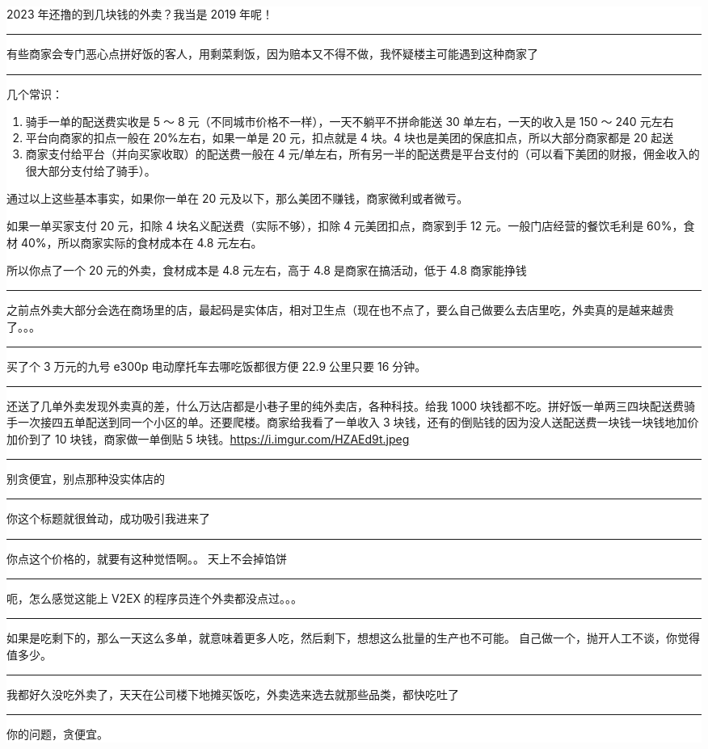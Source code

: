 2023 年还撸的到几块钱的外卖？我当是 2019 年呢！

---------------------------------------------------

有些商家会专门恶心点拼好饭的客人，用剩菜剩饭，因为赔本又不得不做，我怀疑楼主可能遇到这种商家了

---------------------------------------------------

几个常识：
1. 骑手一单的配送费实收是 5 ～ 8 元（不同城市价格不一样），一天不躺平不拼命能送 30 单左右，一天的收入是 150 ～ 240 元左右
2. 平台向商家的扣点一般在 20%左右，如果一单是 20 元，扣点就是 4 块。4 块也是美团的保底扣点，所以大部分商家都是 20 起送
3. 商家支付给平台（并向买家收取）的配送费一般在 4 元/单左右，所有另一半的配送费是平台支付的（可以看下美团的财报，佣金收入的很大部分支付给了骑手）。

通过以上这些基本事实，如果你一单在 20 元及以下，那么美团不赚钱，商家微利或者微亏。

如果一单买家支付 20 元，扣除 4 块名义配送费（实际不够），扣除 4 元美团扣点，商家到手 12 元。一般门店经营的餐饮毛利是 60%，食材 40%，所以商家实际的食材成本在 4.8 元左右。

所以你点了一个 20 元的外卖，食材成本是 4.8 元左右，高于 4.8 是商家在搞活动，低于 4.8 商家能挣钱

---------------------------------------------------

之前点外卖大部分会选在商场里的店，最起码是实体店，相对卫生点（现在也不点了，要么自己做要么去店里吃，外卖真的是越来越贵了。。。

---------------------------------------------------

买了个 3 万元的九号 e300p 电动摩托车去哪吃饭都很方便 22.9 公里只要 16 分钟。

---------------------------------------------------

还送了几单外卖发现外卖真的差，什么万达店都是小巷子里的纯外卖店，各种科技。给我 1000 块钱都不吃。拼好饭一单两三四块配送费骑手一次接四五单配送到同一个小区的单。还要爬楼。商家给我看了一单收入 3 块钱，还有的倒贴钱的因为没人送配送费一块钱一块钱地加价加价到了 10 块钱，商家做一单倒贴 5 块钱。https://i.imgur.com/HZAEd9t.jpeg

---------------------------------------------------

别贪便宜，别点那种没实体店的

---------------------------------------------------

你这个标题就很耸动，成功吸引我进来了

---------------------------------------------------

你点这个价格的，就要有这种觉悟啊。。
天上不会掉馅饼

---------------------------------------------------

呃，怎么感觉这能上 V2EX 的程序员连个外卖都没点过。。。

---------------------------------------------------

如果是吃剩下的，那么一天这么多单，就意味着更多人吃，然后剩下，想想这么批量的生产也不可能。
自己做一个，抛开人工不谈，你觉得值多少。

---------------------------------------------------

我都好久没吃外卖了，天天在公司楼下地摊买饭吃，外卖选来选去就那些品类，都快吃吐了

---------------------------------------------------

你的问题，贪便宜。
